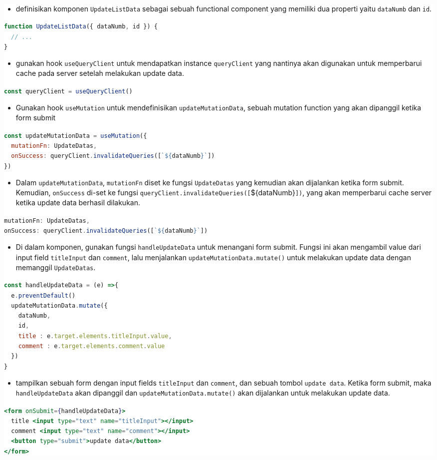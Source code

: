 - definisikan komponen `UpdateListData` sebagai sebuah functional component yang memiliki dua properti yaitu `dataNumb` dan `id`.
```jsx
function UpdateListData({ dataNumb, id }) {
  // ...
}
```

- gunakan hook `useQueryClient` untuk mendapatkan instance `queryClient` yang nantinya akan digunakan untuk memperbarui cache pada server setelah melakukan update data.
```jsx
const queryClient = useQueryClient()
```

- Gunakan hook `useMutation` untuk mendefinisikan `updateMutationData`, sebuah mutation function yang akan dipanggil ketika form submit
```jsx
const updateMutationData = useMutation({
  mutationFn: UpdateDatas,
  onSuccess: queryClient.invalidateQueries([`${dataNumb}`])
})
```

- Dalam `updateMutationData`, `mutationFn` diset ke fungsi `UpdateDatas` yang kemudian akan dijalankan ketika form submit. Kemudian, `onSuccess` di-set ke fungsi `queryClient.invalidateQueries([`${dataNumb}`])`, yang akan memperbarui cache server ketika update data berhasil dilakukan.
```jsx
mutationFn: UpdateDatas,
onSuccess: queryClient.invalidateQueries([`${dataNumb}`])
```

- Di dalam komponen, gunakan fungsi `handleUpdateData` untuk menangani form submit. Fungsi ini akan mengambil value dari input field `titleInput` dan `comment`, lalu menjalankan `updateMutationData.mutate()` untuk melakukan update data dengan memanggil `UpdateDatas`.
```jsx
const handleUpdateData = (e) =>{
  e.preventDefault()
  updateMutationData.mutate({
    dataNumb,
    id,
    title : e.target.elements.titleInput.value,
    comment : e.target.elements.comment.value
  })
}
```

- tampilkan sebuah form dengan input fields `titleInput` dan `comment`, dan sebuah tombol `update data`. Ketika form submit, maka `handleUpdateData` akan dipanggil dan `updateMutationData.mutate()` akan dijalankan untuk melakukan update data.
```jsx
<form onSubmit={handleUpdateData}>
  title <input type="text" name="titleInput"></input> 
  comment <input type="text" name="comment"></input>
  <button type="submit">update data</button>
</form>
```
